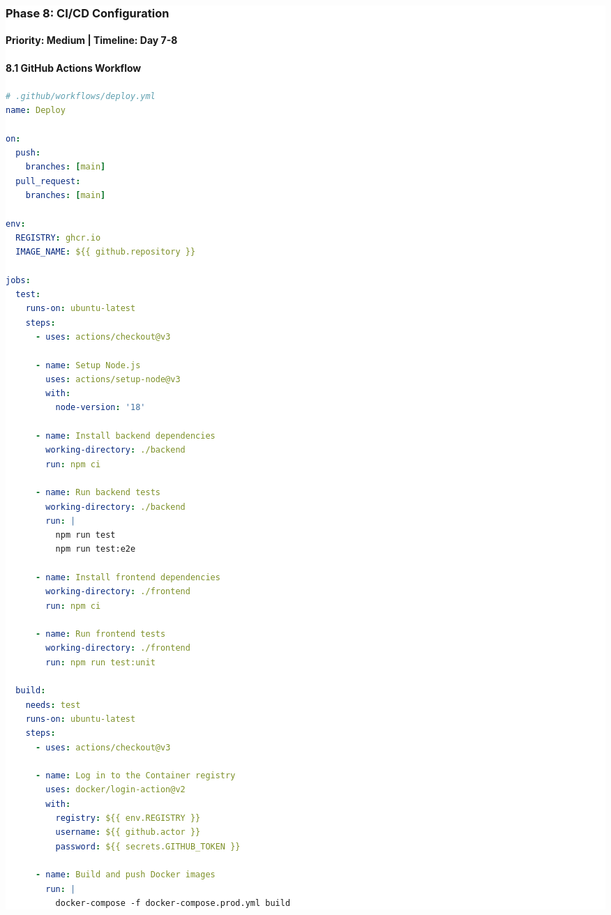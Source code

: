 
### Phase 8: CI/CD Configuration
**Priority: Medium | Timeline: Day 7-8**

#### 8.1 GitHub Actions Workflow
```yaml
# .github/workflows/deploy.yml
name: Deploy

on:
  push:
    branches: [main]
  pull_request:
    branches: [main]

env:
  REGISTRY: ghcr.io
  IMAGE_NAME: ${{ github.repository }}

jobs:
  test:
    runs-on: ubuntu-latest
    steps:
      - uses: actions/checkout@v3

      - name: Setup Node.js
        uses: actions/setup-node@v3
        with:
          node-version: '18'

      - name: Install backend dependencies
        working-directory: ./backend
        run: npm ci

      - name: Run backend tests
        working-directory: ./backend
        run: |
          npm run test
          npm run test:e2e

      - name: Install frontend dependencies
        working-directory: ./frontend
        run: npm ci

      - name: Run frontend tests
        working-directory: ./frontend
        run: npm run test:unit

  build:
    needs: test
    runs-on: ubuntu-latest
    steps:
      - uses: actions/checkout@v3

      - name: Log in to the Container registry
        uses: docker/login-action@v2
        with:
          registry: ${{ env.REGISTRY }}
          username: ${{ github.actor }}
          password: ${{ secrets.GITHUB_TOKEN }}

      - name: Build and push Docker images
        run: |
          docker-compose -f docker-compose.prod.yml build
```